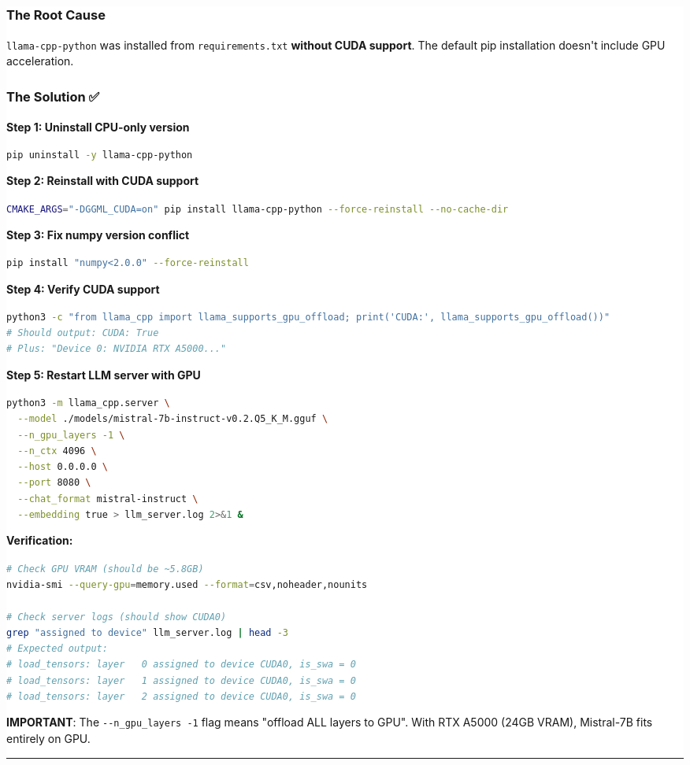### The Root Cause
`llama-cpp-python` was installed from `requirements.txt` **without CUDA support**. The default pip installation doesn't include GPU acceleration.

### The Solution ✅

**Step 1: Uninstall CPU-only version**
```bash
pip uninstall -y llama-cpp-python
```

**Step 2: Reinstall with CUDA support**
```bash
CMAKE_ARGS="-DGGML_CUDA=on" pip install llama-cpp-python --force-reinstall --no-cache-dir
```

**Step 3: Fix numpy version conflict**
```bash
pip install "numpy<2.0.0" --force-reinstall
```

**Step 4: Verify CUDA support**
```bash
python3 -c "from llama_cpp import llama_supports_gpu_offload; print('CUDA:', llama_supports_gpu_offload())"
# Should output: CUDA: True
# Plus: "Device 0: NVIDIA RTX A5000..."
```

**Step 5: Restart LLM server with GPU**
```bash
python3 -m llama_cpp.server \
  --model ./models/mistral-7b-instruct-v0.2.Q5_K_M.gguf \
  --n_gpu_layers -1 \
  --n_ctx 4096 \
  --host 0.0.0.0 \
  --port 8080 \
  --chat_format mistral-instruct \
  --embedding true > llm_server.log 2>&1 &
```

**Verification:**
```bash
# Check GPU VRAM (should be ~5.8GB)
nvidia-smi --query-gpu=memory.used --format=csv,noheader,nounits

# Check server logs (should show CUDA0)
grep "assigned to device" llm_server.log | head -3
# Expected output:
# load_tensors: layer   0 assigned to device CUDA0, is_swa = 0
# load_tensors: layer   1 assigned to device CUDA0, is_swa = 0
# load_tensors: layer   2 assigned to device CUDA0, is_swa = 0
```

**IMPORTANT**: The `--n_gpu_layers -1` flag means "offload ALL layers to GPU". With RTX A5000 (24GB VRAM), Mistral-7B fits entirely on GPU.

---